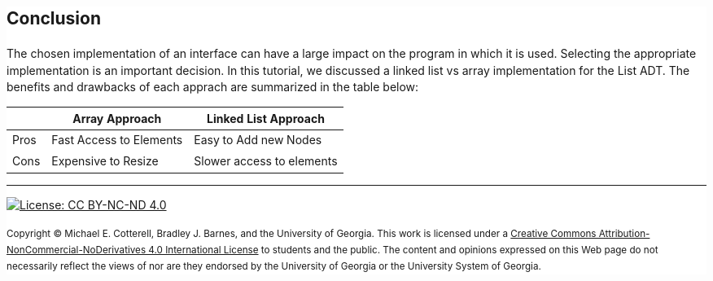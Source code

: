 ## Conclusion

The chosen implementation of an interface can have a large impact on the program in which it is used. Selecting the 
appropriate implementation is an important decision. In this tutorial, we discussed a linked list vs array implementation
for the List ADT. The benefits and drawbacks of each apprach are summarized in the table below:

   |        | Array Approach          | Linked List Approach      |
   |--------|-------------------------|---------------------------|
   | Pros   | Fast Access to Elements | Easy to Add new Nodes     |
   | Cons   | Expensive to Resize     | Slower access to elements |
   
<hr/>

[![License: CC BY-NC-ND 4.0](https://img.shields.io/badge/License-CC%20BY--NC--ND%204.0-lightgrey.svg)](http://creativecommons.org/licenses/by-nc-nd/4.0/)

<small>
Copyright &copy; Michael E. Cotterell, Bradley J. Barnes, and the University of Georgia.
This work is licensed under a <a rel="license" href="http://creativecommons.org/licenses/by-nc-nd/4.0/">Creative Commons Attribution-NonCommercial-NoDerivatives 4.0 International License</a> to students and the public.
The content and opinions expressed on this Web page do not necessarily reflect the views of nor are they endorsed by the University of Georgia or the University System of Georgia.
</small>
